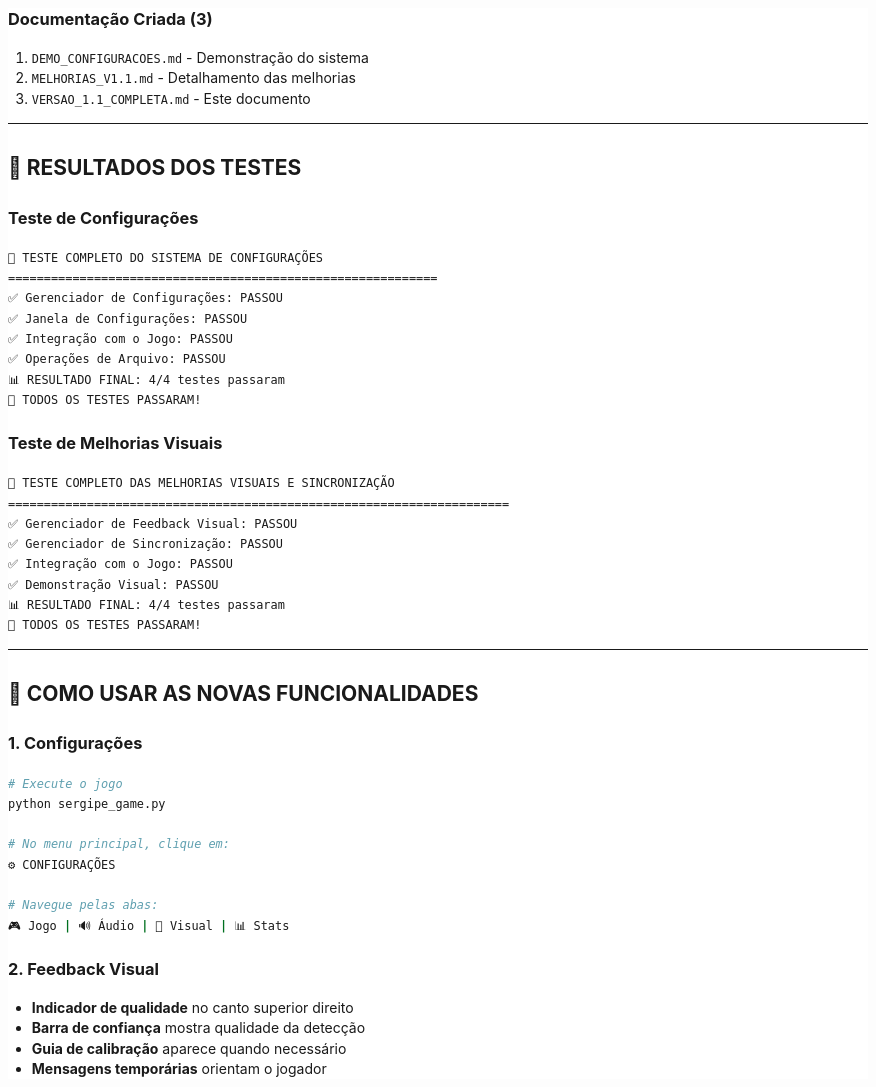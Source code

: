 ### **Documentação Criada (3)**
1. `DEMO_CONFIGURACOES.md` - Demonstração do sistema
2. `MELHORIAS_V1.1.md` - Detalhamento das melhorias
3. `VERSAO_1.1_COMPLETA.md` - Este documento

---

## 🧪 **RESULTADOS DOS TESTES**

### **Teste de Configurações**
```
🧪 TESTE COMPLETO DO SISTEMA DE CONFIGURAÇÕES
============================================================
✅ Gerenciador de Configurações: PASSOU
✅ Janela de Configurações: PASSOU
✅ Integração com o Jogo: PASSOU
✅ Operações de Arquivo: PASSOU
📊 RESULTADO FINAL: 4/4 testes passaram
🎉 TODOS OS TESTES PASSARAM!
```

### **Teste de Melhorias Visuais**
```
🧪 TESTE COMPLETO DAS MELHORIAS VISUAIS E SINCRONIZAÇÃO
======================================================================
✅ Gerenciador de Feedback Visual: PASSOU
✅ Gerenciador de Sincronização: PASSOU
✅ Integração com o Jogo: PASSOU
✅ Demonstração Visual: PASSOU
📊 RESULTADO FINAL: 4/4 testes passaram
🎉 TODOS OS TESTES PASSARAM!
```

---

## 🚀 **COMO USAR AS NOVAS FUNCIONALIDADES**

### **1. Configurações**
```bash
# Execute o jogo
python sergipe_game.py

# No menu principal, clique em:
⚙️ CONFIGURAÇÕES

# Navegue pelas abas:
🎮 Jogo | 🔊 Áudio | 🎨 Visual | 📊 Stats
```

### **2. Feedback Visual**
- **Indicador de qualidade** no canto superior direito
- **Barra de confiança** mostra qualidade da detecção
- **Guia de calibração** aparece quando necessário
- **Mensagens temporárias** orientam o jogador
